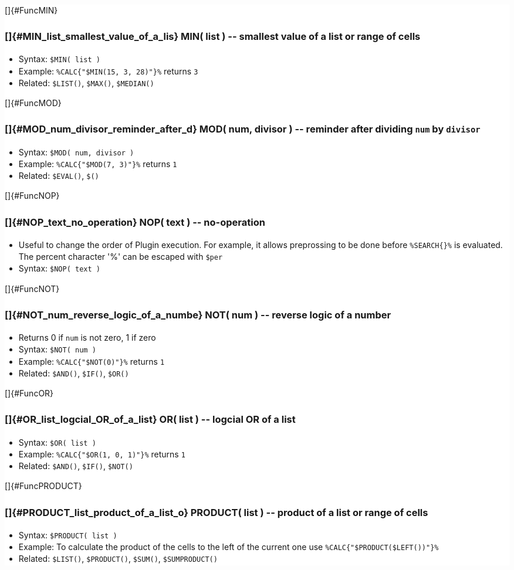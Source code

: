 []{#FuncMIN}

### []{#MIN_list_smallest_value_of_a_lis} MIN( list ) \-- smallest value of a list or range of cells

-   Syntax: `$MIN( list )`
-   Example: `%CALC{"$MIN(15, 3, 28)"}%` returns `3`
-   Related: `$LIST()`, `$MAX()`, `$MEDIAN()`

[]{#FuncMOD}

### []{#MOD_num_divisor_reminder_after_d} MOD( num, divisor ) \-- reminder after dividing `num` by `divisor`

-   Syntax: `$MOD( num, divisor )`
-   Example: `%CALC{"$MOD(7, 3)"}%` returns `1`
-   Related: `$EVAL()`, `$()`

[]{#FuncNOP}

### []{#NOP_text_no_operation} NOP( text ) \-- no-operation

-   Useful to change the order of Plugin execution. For example, it
    allows preprossing to be done before `%SEARCH{}%` is evaluated. The
    percent character \'%\' can be escaped with `$per`
-   Syntax: `$NOP( text )`

[]{#FuncNOT}

### []{#NOT_num_reverse_logic_of_a_numbe} NOT( num ) \-- reverse logic of a number

-   Returns 0 if `num` is not zero, 1 if zero
-   Syntax: `$NOT( num )`
-   Example: `%CALC{"$NOT(0)"}%` returns `1`
-   Related: `$AND()`, `$IF()`, `$OR()`

[]{#FuncOR}

### []{#OR_list_logcial_OR_of_a_list} OR( list ) \-- logcial OR of a list

-   Syntax: `$OR( list )`
-   Example: `%CALC{"$OR(1, 0, 1)"}%` returns `1`
-   Related: `$AND()`, `$IF()`, `$NOT()`

[]{#FuncPRODUCT}

### []{#PRODUCT_list_product_of_a_list_o} PRODUCT( list ) \-- product of a list or range of cells

-   Syntax: `$PRODUCT( list )`
-   Example: To calculate the product of the cells to the left of the
    current one use `%CALC{"$PRODUCT($LEFT())"}%`
-   Related: `$LIST()`, `$PRODUCT()`, `$SUM()`, `$SUMPRODUCT()`
